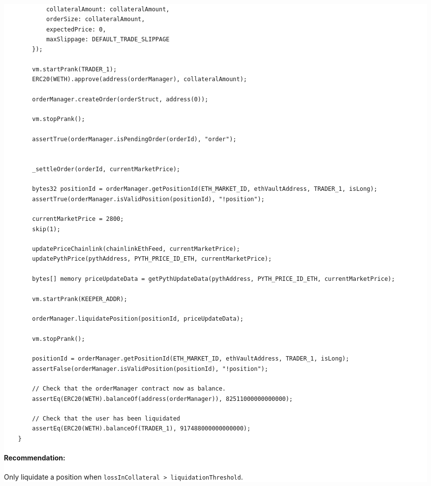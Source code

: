 ```
            collateralAmount: collateralAmount,
            orderSize: collateralAmount,
            expectedPrice: 0,
            maxSlippage: DEFAULT_TRADE_SLIPPAGE
        });

        vm.startPrank(TRADER_1);
        ERC20(WETH).approve(address(orderManager), collateralAmount);

        orderManager.createOrder(orderStruct, address(0));

        vm.stopPrank();

        assertTrue(orderManager.isPendingOrder(orderId), "order");


        _settleOrder(orderId, currentMarketPrice);

        bytes32 positionId = orderManager.getPositionId(ETH_MARKET_ID, ethVaultAddress, TRADER_1, isLong);
        assertTrue(orderManager.isValidPosition(positionId), "!position");

        currentMarketPrice = 2800;
        skip(1);

        updatePriceChainlink(chainlinkEthFeed, currentMarketPrice);
        updatePythPrice(pythAddress, PYTH_PRICE_ID_ETH, currentMarketPrice);
    
        bytes[] memory priceUpdateData = getPythUpdateData(pythAddress, PYTH_PRICE_ID_ETH, currentMarketPrice);

        vm.startPrank(KEEPER_ADDR);

        orderManager.liquidatePosition(positionId, priceUpdateData);

        vm.stopPrank();

        positionId = orderManager.getPositionId(ETH_MARKET_ID, ethVaultAddress, TRADER_1, isLong);
        assertFalse(orderManager.isValidPosition(positionId), "!position");

        // Check that the orderManager contract now as balance.
        assertEq(ERC20(WETH).balanceOf(address(orderManager)), 82511000000000000);

        // Check that the user has been liquidated
        assertEq(ERC20(WETH).balanceOf(TRADER_1), 917488000000000000);
    }
```

#### Recommendation:
Only liquidate a position when `lossInCollateral > liquidationThreshold`.
